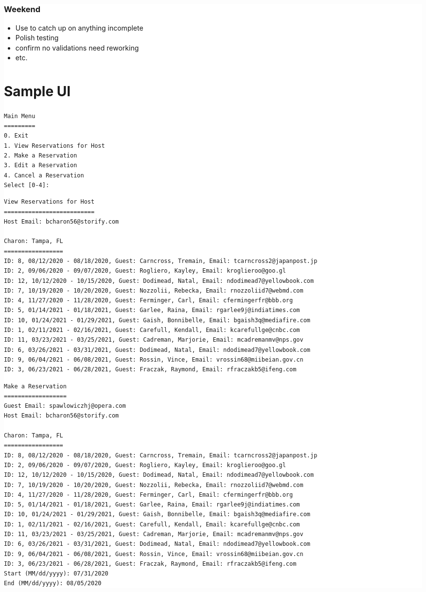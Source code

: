 ### Weekend
 - Use to catch up on anything incomplete
 - Polish testing
 - confirm no validations need reworking
 - etc.


# Sample UI

```
Main Menu
=========
0. Exit
1. View Reservations for Host
2. Make a Reservation
3. Edit a Reservation
4. Cancel a Reservation
Select [0-4]:
```

```
View Reservations for Host
==========================
Host Email: bcharon56@storify.com

Charon: Tampa, FL
=================
ID: 8, 08/12/2020 - 08/18/2020, Guest: Carncross, Tremain, Email: tcarncross2@japanpost.jp
ID: 2, 09/06/2020 - 09/07/2020, Guest: Rogliero, Kayley, Email: kroglieroo@goo.gl
ID: 12, 10/12/2020 - 10/15/2020, Guest: Dodimead, Natal, Email: ndodimead7@yellowbook.com
ID: 7, 10/19/2020 - 10/20/2020, Guest: Nozzolii, Rebecka, Email: rnozzoliid7@webmd.com
ID: 4, 11/27/2020 - 11/28/2020, Guest: Ferminger, Carl, Email: cfermingerfr@bbb.org
ID: 5, 01/14/2021 - 01/18/2021, Guest: Garlee, Raina, Email: rgarlee9j@indiatimes.com
ID: 10, 01/24/2021 - 01/29/2021, Guest: Gaish, Bonnibelle, Email: bgaish3q@mediafire.com
ID: 1, 02/11/2021 - 02/16/2021, Guest: Carefull, Kendall, Email: kcarefullge@cnbc.com
ID: 11, 03/23/2021 - 03/25/2021, Guest: Cadreman, Marjorie, Email: mcadremanmv@nps.gov
ID: 6, 03/26/2021 - 03/31/2021, Guest: Dodimead, Natal, Email: ndodimead7@yellowbook.com
ID: 9, 06/04/2021 - 06/08/2021, Guest: Rossin, Vince, Email: vrossin68@miibeian.gov.cn
ID: 3, 06/23/2021 - 06/28/2021, Guest: Fraczak, Raymond, Email: rfraczakb5@ifeng.com
```

```
Make a Reservation
==================
Guest Email: spawlowiczhj@opera.com
Host Email: bcharon56@storify.com

Charon: Tampa, FL
=================
ID: 8, 08/12/2020 - 08/18/2020, Guest: Carncross, Tremain, Email: tcarncross2@japanpost.jp
ID: 2, 09/06/2020 - 09/07/2020, Guest: Rogliero, Kayley, Email: kroglieroo@goo.gl
ID: 12, 10/12/2020 - 10/15/2020, Guest: Dodimead, Natal, Email: ndodimead7@yellowbook.com
ID: 7, 10/19/2020 - 10/20/2020, Guest: Nozzolii, Rebecka, Email: rnozzoliid7@webmd.com
ID: 4, 11/27/2020 - 11/28/2020, Guest: Ferminger, Carl, Email: cfermingerfr@bbb.org
ID: 5, 01/14/2021 - 01/18/2021, Guest: Garlee, Raina, Email: rgarlee9j@indiatimes.com
ID: 10, 01/24/2021 - 01/29/2021, Guest: Gaish, Bonnibelle, Email: bgaish3q@mediafire.com
ID: 1, 02/11/2021 - 02/16/2021, Guest: Carefull, Kendall, Email: kcarefullge@cnbc.com
ID: 11, 03/23/2021 - 03/25/2021, Guest: Cadreman, Marjorie, Email: mcadremanmv@nps.gov
ID: 6, 03/26/2021 - 03/31/2021, Guest: Dodimead, Natal, Email: ndodimead7@yellowbook.com
ID: 9, 06/04/2021 - 06/08/2021, Guest: Rossin, Vince, Email: vrossin68@miibeian.gov.cn
ID: 3, 06/23/2021 - 06/28/2021, Guest: Fraczak, Raymond, Email: rfraczakb5@ifeng.com
Start (MM/dd/yyyy): 07/31/2020
End (MM/dd/yyyy): 08/05/2020

```